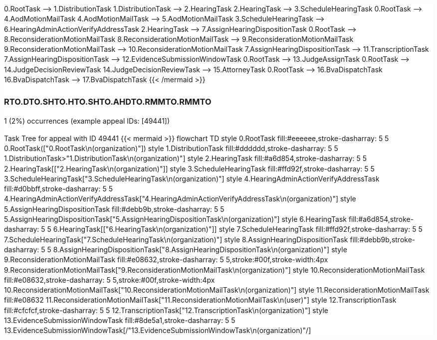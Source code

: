 0.RootTask --> 1.DistributionTask
1.DistributionTask --> 2.HearingTask
2.HearingTask --> 3.ScheduleHearingTask
0.RootTask --> 4.AodMotionMailTask
4.AodMotionMailTask --> 5.AodMotionMailTask
3.ScheduleHearingTask --> 6.HearingAdminActionVerifyAddressTask
2.HearingTask --> 7.AssignHearingDispositionTask
0.RootTask --> 8.ReconsiderationMotionMailTask
8.ReconsiderationMotionMailTask --> 9.ReconsiderationMotionMailTask
9.ReconsiderationMotionMailTask --> 10.ReconsiderationMotionMailTask
7.AssignHearingDispositionTask --> 11.TranscriptionTask
7.AssignHearingDispositionTask --> 12.EvidenceSubmissionWindowTask
0.RootTask --> 13.JudgeAssignTask
0.RootTask --> 14.JudgeDecisionReviewTask
14.JudgeDecisionReviewTask --> 15.AttorneyTask
0.RootTask --> 16.BvaDispatchTask
16.BvaDispatchTask --> 17.BvaDispatchTask
{{< /mermaid >}}


### RTO.DTO.SHTO.HTO.SHTO.AHDTO.RMMTO.RMMTO

1 (2%) occurrences (example appeal IDs: [49441])

Task Tree for appeal with ID 49441
{{< mermaid >}}
flowchart TD
style 0.RootTask fill:#eeeeee,stroke-dasharray: 5 5
  0.RootTask(["0.RootTask\n(organization)"])
style 1.DistributionTask fill:#dddddd,stroke-dasharray: 5 5
  1.DistributionTask>"1.DistributionTask\n(organization)"]
style 2.HearingTask fill:#a6d854,stroke-dasharray: 5 5
  2.HearingTask[["2.HearingTask\n(organization)"]]
style 3.ScheduleHearingTask fill:#ffd92f,stroke-dasharray: 5 5
  3.ScheduleHearingTask["3.ScheduleHearingTask\n(organization)"]
style 4.HearingAdminActionVerifyAddressTask fill:#d0bbff,stroke-dasharray: 5 5
  4.HearingAdminActionVerifyAddressTask["4.HearingAdminActionVerifyAddressTask\n(organization)"]
style 5.AssignHearingDispositionTask fill:#debb9b,stroke-dasharray: 5 5
  5.AssignHearingDispositionTask["5.AssignHearingDispositionTask\n(organization)"]
style 6.HearingTask fill:#a6d854,stroke-dasharray: 5 5
  6.HearingTask[["6.HearingTask\n(organization)"]]
style 7.ScheduleHearingTask fill:#ffd92f,stroke-dasharray: 5 5
  7.ScheduleHearingTask["7.ScheduleHearingTask\n(organization)"]
style 8.AssignHearingDispositionTask fill:#debb9b,stroke-dasharray: 5 5
  8.AssignHearingDispositionTask["8.AssignHearingDispositionTask\n(organization)"]
style 9.ReconsiderationMotionMailTask fill:#e08632,stroke-dasharray: 5 5,stroke:#00f,stroke-width:4px
  9.ReconsiderationMotionMailTask["9.ReconsiderationMotionMailTask\n(organization)"]
style 10.ReconsiderationMotionMailTask fill:#e08632,stroke-dasharray: 5 5,stroke:#00f,stroke-width:4px
  10.ReconsiderationMotionMailTask["10.ReconsiderationMotionMailTask\n(organization)"]
style 11.ReconsiderationMotionMailTask fill:#e08632
  11.ReconsiderationMotionMailTask["11.ReconsiderationMotionMailTask\n(user)"]
style 12.TranscriptionTask fill:#cfcfcf,stroke-dasharray: 5 5
  12.TranscriptionTask["12.TranscriptionTask\n(organization)"]
style 13.EvidenceSubmissionWindowTask fill:#8de5a1,stroke-dasharray: 5 5
  13.EvidenceSubmissionWindowTask[/"13.EvidenceSubmissionWindowTask\n(organization)"/]
